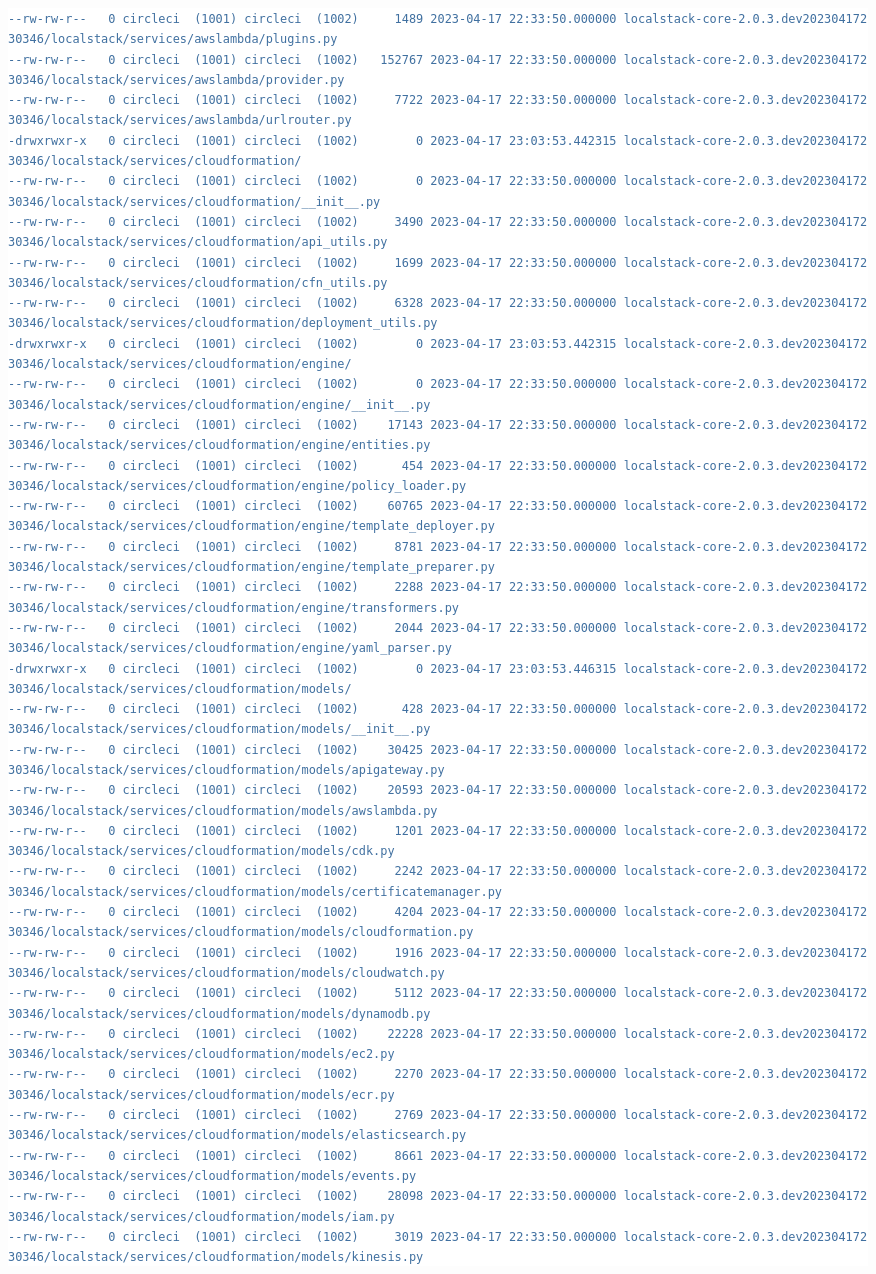 ```diff
--rw-rw-r--   0 circleci  (1001) circleci  (1002)     1489 2023-04-17 22:33:50.000000 localstack-core-2.0.3.dev20230417230346/localstack/services/awslambda/plugins.py
--rw-rw-r--   0 circleci  (1001) circleci  (1002)   152767 2023-04-17 22:33:50.000000 localstack-core-2.0.3.dev20230417230346/localstack/services/awslambda/provider.py
--rw-rw-r--   0 circleci  (1001) circleci  (1002)     7722 2023-04-17 22:33:50.000000 localstack-core-2.0.3.dev20230417230346/localstack/services/awslambda/urlrouter.py
-drwxrwxr-x   0 circleci  (1001) circleci  (1002)        0 2023-04-17 23:03:53.442315 localstack-core-2.0.3.dev20230417230346/localstack/services/cloudformation/
--rw-rw-r--   0 circleci  (1001) circleci  (1002)        0 2023-04-17 22:33:50.000000 localstack-core-2.0.3.dev20230417230346/localstack/services/cloudformation/__init__.py
--rw-rw-r--   0 circleci  (1001) circleci  (1002)     3490 2023-04-17 22:33:50.000000 localstack-core-2.0.3.dev20230417230346/localstack/services/cloudformation/api_utils.py
--rw-rw-r--   0 circleci  (1001) circleci  (1002)     1699 2023-04-17 22:33:50.000000 localstack-core-2.0.3.dev20230417230346/localstack/services/cloudformation/cfn_utils.py
--rw-rw-r--   0 circleci  (1001) circleci  (1002)     6328 2023-04-17 22:33:50.000000 localstack-core-2.0.3.dev20230417230346/localstack/services/cloudformation/deployment_utils.py
-drwxrwxr-x   0 circleci  (1001) circleci  (1002)        0 2023-04-17 23:03:53.442315 localstack-core-2.0.3.dev20230417230346/localstack/services/cloudformation/engine/
--rw-rw-r--   0 circleci  (1001) circleci  (1002)        0 2023-04-17 22:33:50.000000 localstack-core-2.0.3.dev20230417230346/localstack/services/cloudformation/engine/__init__.py
--rw-rw-r--   0 circleci  (1001) circleci  (1002)    17143 2023-04-17 22:33:50.000000 localstack-core-2.0.3.dev20230417230346/localstack/services/cloudformation/engine/entities.py
--rw-rw-r--   0 circleci  (1001) circleci  (1002)      454 2023-04-17 22:33:50.000000 localstack-core-2.0.3.dev20230417230346/localstack/services/cloudformation/engine/policy_loader.py
--rw-rw-r--   0 circleci  (1001) circleci  (1002)    60765 2023-04-17 22:33:50.000000 localstack-core-2.0.3.dev20230417230346/localstack/services/cloudformation/engine/template_deployer.py
--rw-rw-r--   0 circleci  (1001) circleci  (1002)     8781 2023-04-17 22:33:50.000000 localstack-core-2.0.3.dev20230417230346/localstack/services/cloudformation/engine/template_preparer.py
--rw-rw-r--   0 circleci  (1001) circleci  (1002)     2288 2023-04-17 22:33:50.000000 localstack-core-2.0.3.dev20230417230346/localstack/services/cloudformation/engine/transformers.py
--rw-rw-r--   0 circleci  (1001) circleci  (1002)     2044 2023-04-17 22:33:50.000000 localstack-core-2.0.3.dev20230417230346/localstack/services/cloudformation/engine/yaml_parser.py
-drwxrwxr-x   0 circleci  (1001) circleci  (1002)        0 2023-04-17 23:03:53.446315 localstack-core-2.0.3.dev20230417230346/localstack/services/cloudformation/models/
--rw-rw-r--   0 circleci  (1001) circleci  (1002)      428 2023-04-17 22:33:50.000000 localstack-core-2.0.3.dev20230417230346/localstack/services/cloudformation/models/__init__.py
--rw-rw-r--   0 circleci  (1001) circleci  (1002)    30425 2023-04-17 22:33:50.000000 localstack-core-2.0.3.dev20230417230346/localstack/services/cloudformation/models/apigateway.py
--rw-rw-r--   0 circleci  (1001) circleci  (1002)    20593 2023-04-17 22:33:50.000000 localstack-core-2.0.3.dev20230417230346/localstack/services/cloudformation/models/awslambda.py
--rw-rw-r--   0 circleci  (1001) circleci  (1002)     1201 2023-04-17 22:33:50.000000 localstack-core-2.0.3.dev20230417230346/localstack/services/cloudformation/models/cdk.py
--rw-rw-r--   0 circleci  (1001) circleci  (1002)     2242 2023-04-17 22:33:50.000000 localstack-core-2.0.3.dev20230417230346/localstack/services/cloudformation/models/certificatemanager.py
--rw-rw-r--   0 circleci  (1001) circleci  (1002)     4204 2023-04-17 22:33:50.000000 localstack-core-2.0.3.dev20230417230346/localstack/services/cloudformation/models/cloudformation.py
--rw-rw-r--   0 circleci  (1001) circleci  (1002)     1916 2023-04-17 22:33:50.000000 localstack-core-2.0.3.dev20230417230346/localstack/services/cloudformation/models/cloudwatch.py
--rw-rw-r--   0 circleci  (1001) circleci  (1002)     5112 2023-04-17 22:33:50.000000 localstack-core-2.0.3.dev20230417230346/localstack/services/cloudformation/models/dynamodb.py
--rw-rw-r--   0 circleci  (1001) circleci  (1002)    22228 2023-04-17 22:33:50.000000 localstack-core-2.0.3.dev20230417230346/localstack/services/cloudformation/models/ec2.py
--rw-rw-r--   0 circleci  (1001) circleci  (1002)     2270 2023-04-17 22:33:50.000000 localstack-core-2.0.3.dev20230417230346/localstack/services/cloudformation/models/ecr.py
--rw-rw-r--   0 circleci  (1001) circleci  (1002)     2769 2023-04-17 22:33:50.000000 localstack-core-2.0.3.dev20230417230346/localstack/services/cloudformation/models/elasticsearch.py
--rw-rw-r--   0 circleci  (1001) circleci  (1002)     8661 2023-04-17 22:33:50.000000 localstack-core-2.0.3.dev20230417230346/localstack/services/cloudformation/models/events.py
--rw-rw-r--   0 circleci  (1001) circleci  (1002)    28098 2023-04-17 22:33:50.000000 localstack-core-2.0.3.dev20230417230346/localstack/services/cloudformation/models/iam.py
--rw-rw-r--   0 circleci  (1001) circleci  (1002)     3019 2023-04-17 22:33:50.000000 localstack-core-2.0.3.dev20230417230346/localstack/services/cloudformation/models/kinesis.py
```